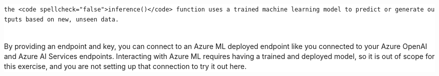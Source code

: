     the <code spellcheck="false">inference()</code> function uses a trained machine learning model to predict or generate outputs based on new, unseen data.
<br>
    By providing an endpoint and key, you can connect to an Azure ML deployed endpoint like you connected to your Azure OpenAI and Azure AI Services endpoints. Interacting with Azure ML requires having a trained and deployed model, so it is out of scope for this exercise, and you are not setting up that connection to try it out here.